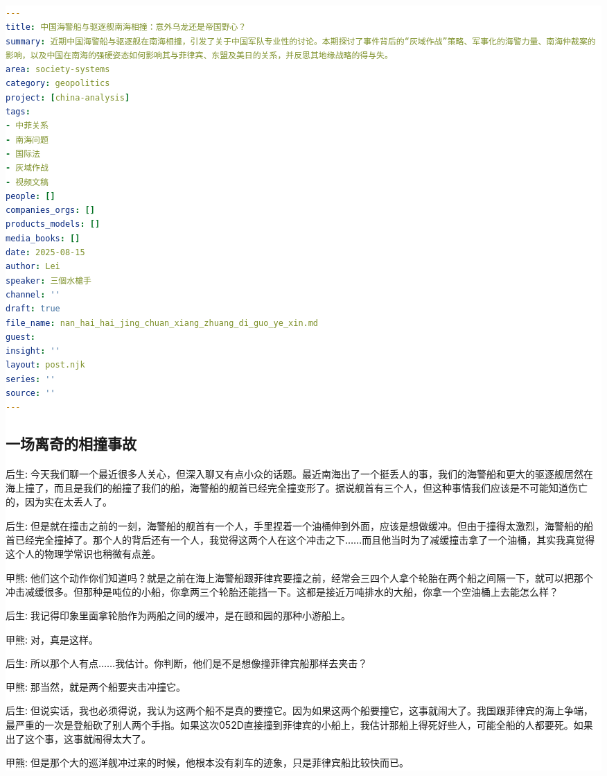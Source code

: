 ```yaml
---
title: 中国海警船与驱逐舰南海相撞：意外乌龙还是帝国野心？
summary: 近期中国海警船与驱逐舰在南海相撞，引发了关于中国军队专业性的讨论。本期探讨了事件背后的“灰域作战”策略、军事化的海警力量、南海仲裁案的影响，以及中国在南海的强硬姿态如何影响其与菲律宾、东盟及美日的关系，并反思其地缘战略的得与失。
area: society-systems
category: geopolitics
project: [china-analysis]
tags:
- 中菲关系
- 南海问题
- 国际法
- 灰域作战
- 视频文稿
people: []
companies_orgs: []
products_models: []
media_books: []
date: 2025-08-15
author: Lei
speaker: 三個水槍手
channel: ''
draft: true
file_name: nan_hai_hai_jing_chuan_xiang_zhuang_di_guo_ye_xin.md
guest: 
insight: ''
layout: post.njk
series: ''
source: ''
---
```

## 一场离奇的相撞事故

后生: 今天我们聊一个最近很多人关心，但深入聊又有点小众的话题。最近南海出了一个挺丢人的事，我们的海警船和更大的驱逐舰居然在海上撞了，而且是我们的船撞了我们的船，海警船的舰首已经完全撞变形了。据说舰首有三个人，但这种事情我们应该是不可能知道伤亡的，因为实在太丢人了。

后生: 但是就在撞击之前的一刻，海警船的舰首有一个人，手里捏着一个油桶伸到外面，应该是想做缓冲。但由于撞得太激烈，海警船的船首已经完全撞掉了。那个人的背后还有一个人，我觉得这两个人在这个冲击之下……而且他当时为了减缓撞击拿了一个油桶，其实我真觉得这个人的物理学常识也稍微有点差。

甲熊: 他们这个动作你们知道吗？就是之前在海上海警船跟菲律宾要撞之前，经常会三四个人拿个轮胎在两个船之间隔一下，就可以把那个冲击减缓很多。但那种是吨位的小船，你拿两三个轮胎还能挡一下。这都是接近万吨排水的大船，你拿一个空油桶上去能怎么样？

后生: 我记得印象里面拿轮胎作为两船之间的缓冲，是在颐和园的那种小游船上。

甲熊: 对，真是这样。

后生: 所以那个人有点……我估计。你判断，他们是不是想像撞菲律宾船那样去夹击？

甲熊: 那当然，就是两个船要夹击冲撞它。

后生: 但说实话，我也必须得说，我认为这两个船不是真的要撞它。因为如果这两个船要撞它，这事就闹大了。我国跟菲律宾的海上争端，最严重的一次是登船砍了别人两个手指。如果这次052D直接撞到菲律宾的小船上，我估计那船上得死好些人，可能全船的人都要死。如果出了这个事，这事就闹得太大了。

甲熊: 但是那个大的巡洋舰冲过来的时候，他根本没有刹车的迹象，只是菲律宾船比较快而已。
